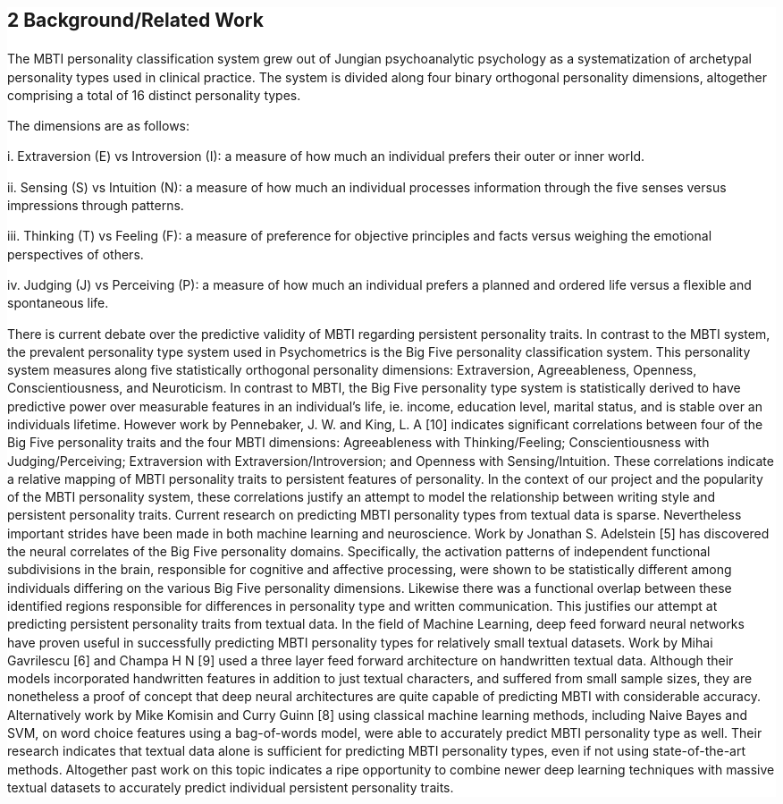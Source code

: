 ## 2 Background/Related Work

The MBTI personality classification system grew out of Jungian psychoanalytic psychology as a systematization of archetypal personality types used in clinical practice. The system is divided along four binary orthogonal personality dimensions, altogether comprising a total of 16 distinct personality types. 

The dimensions are as follows: 

i. Extraversion (E) vs Introversion (I): a measure of how much an individual prefers their outer or inner world. 

ii. Sensing (S) vs Intuition (N): a measure of how much an individual processes information through the five senses versus impressions through patterns. 

iii. Thinking (T) vs Feeling (F): a measure of preference for objective principles and facts versus weighing the emotional perspectives of others. 

iv. Judging (J) vs Perceiving (P): a measure of how much an individual prefers a planned and ordered life versus a flexible and spontaneous life.

There is current debate over the predictive validity of MBTI regarding persistent personality traits. In contrast to the MBTI system, the prevalent personality type system used in Psychometrics is the Big Five personality classification system. This personality system measures along five statistically orthogonal personality dimensions: Extraversion, Agreeableness, Openness, Conscientiousness, and Neuroticism. In contrast to MBTI, the Big Five personality type system is statistically derived to have predictive power over measurable features in an individual’s life, ie. income, education level, marital status, and is stable over an individuals lifetime. However work by Pennebaker, J. W. and King, L. A [10] indicates significant correlations between four of the Big Five personality traits and the four MBTI dimensions: Agreeableness with Thinking/Feeling; Conscientiousness with Judging/Perceiving; Extraversion with Extraversion/Introversion; and Openness with Sensing/Intuition. These correlations indicate a relative mapping of MBTI personality traits to persistent features of personality. In the context of our project and the popularity of the MBTI personality system, these correlations justify an attempt to model the relationship between writing style and persistent personality traits.
Current research on predicting MBTI personality types from textual data is sparse. Nevertheless important strides have been made in both machine learning and neuroscience. Work by Jonathan S. Adelstein [5] has discovered the neural correlates of the Big Five personality domains. Specifically, the activation patterns of independent functional subdivisions in the brain, responsible for cognitive and affective processing, were shown to be statistically different among individuals differing on the various Big Five personality dimensions. Likewise there was a functional overlap between these identified regions responsible for differences in personality type and written communication. This justifies our attempt at predicting persistent personality traits from textual data.
In the field of Machine Learning, deep feed forward neural networks have proven useful in successfully predicting MBTI personality types for relatively small textual datasets. Work by Mihai Gavrilescu [6] and Champa H N [9] used a three layer feed forward architecture on handwritten textual data. Although their models incorporated handwritten features in addition to just textual characters, and suffered from small sample sizes, they are nonetheless a proof of concept that deep neural architectures are quite capable of predicting MBTI with considerable accuracy. Alternatively work by Mike Komisin and Curry Guinn [8] using classical machine learning methods, including Naive Bayes and SVM, on word choice features using a bag-of-words model, were able to accurately predict MBTI personality type as well. Their research indicates that textual data alone is sufficient for predicting MBTI personality types, even if not using state-of-the-art methods. Altogether past work on this topic indicates a ripe opportunity to combine newer deep learning techniques with massive textual datasets to accurately predict individual persistent personality traits.
